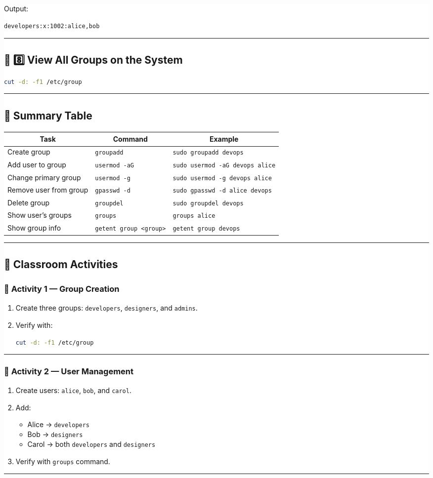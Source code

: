 Output:

```
developers:x:1002:alice,bob
```

---

## 🧰 **8️⃣ View All Groups on the System**

```bash
cut -d: -f1 /etc/group
```

---

## 🧮 **Summary Table**

| Task                   | Command                | Example                         |
| ---------------------- | ---------------------- | ------------------------------- |
| Create group           | `groupadd`             | `sudo groupadd devops`          |
| Add user to group      | `usermod -aG`          | `sudo usermod -aG devops alice` |
| Change primary group   | `usermod -g`           | `sudo usermod -g devops alice`  |
| Remove user from group | `gpasswd -d`           | `sudo gpasswd -d alice devops`  |
| Delete group           | `groupdel`             | `sudo groupdel devops`          |
| Show user’s groups     | `groups`               | `groups alice`                  |
| Show group info        | `getent group <group>` | `getent group devops`           |

---

## 🧪 **Classroom Activities**

### 🧩 **Activity 1 — Group Creation**

1. Create three groups: `developers`, `designers`, and `admins`.
2. Verify with:

   ```bash
   cut -d: -f1 /etc/group
   ```

---

### 🧩 **Activity 2 — User Management**

1. Create users: `alice`, `bob`, and `carol`.
2. Add:

   * Alice → `developers`
   * Bob → `designers`
   * Carol → both `developers` and `designers`
3. Verify with `groups` command.

---